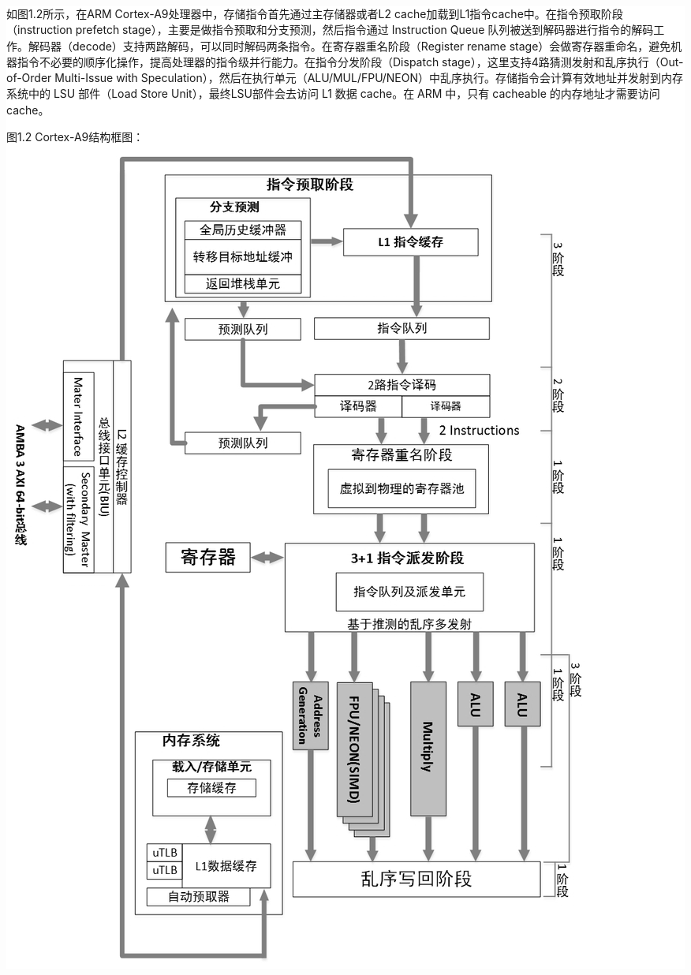 如图1.2所示，在ARM Cortex-A9处理器中，存储指令首先通过主存储器或者L2 cache加载到L1指令cache中。在指令预取阶段（instruction prefetch stage），主要是做指令预取和分支预测，然后指令通过 Instruction Queue 队列被送到解码器进行指令的解码工作。解码器（decode）支持两路解码，可以同时解码两条指令。在寄存器重名阶段（Register rename stage）会做寄存器重命名，避免机器指令不必要的顺序化操作，提高处理器的指令级并行能力。在指令分发阶段（Dispatch stage），这里支持4路猜测发射和乱序执行（Out-of-Order Multi-Issue with Speculation），然后在执行单元（ALU/MUL/FPU/NEON）中乱序执行。存储指令会计算有效地址并发射到内存系统中的 LSU 部件（Load Store Unit），最终LSU部件会去访问 L1 数据 cache。在 ARM 中，只有 cacheable 的内存地址才需要访问 cache。

图1.2 Cortex-A9结构框图：

![config](images/2.png)
